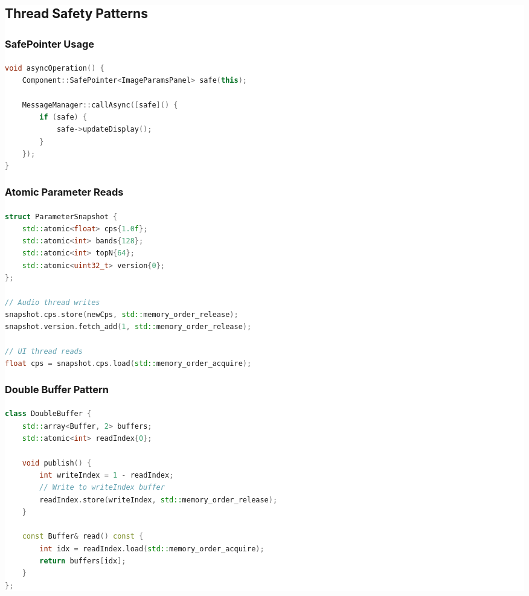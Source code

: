 ## Thread Safety Patterns

### SafePointer Usage
```cpp
void asyncOperation() {
    Component::SafePointer<ImageParamsPanel> safe(this);
    
    MessageManager::callAsync([safe]() {
        if (safe) {
            safe->updateDisplay();
        }
    });
}
```

### Atomic Parameter Reads
```cpp
struct ParameterSnapshot {
    std::atomic<float> cps{1.0f};
    std::atomic<int> bands{128};
    std::atomic<int> topN{64};
    std::atomic<uint32_t> version{0};
};

// Audio thread writes
snapshot.cps.store(newCps, std::memory_order_release);
snapshot.version.fetch_add(1, std::memory_order_release);

// UI thread reads
float cps = snapshot.cps.load(std::memory_order_acquire);
```

### Double Buffer Pattern
```cpp
class DoubleBuffer {
    std::array<Buffer, 2> buffers;
    std::atomic<int> readIndex{0};
    
    void publish() {
        int writeIndex = 1 - readIndex;
        // Write to writeIndex buffer
        readIndex.store(writeIndex, std::memory_order_release);
    }
    
    const Buffer& read() const {
        int idx = readIndex.load(std::memory_order_acquire);
        return buffers[idx];
    }
};
```
